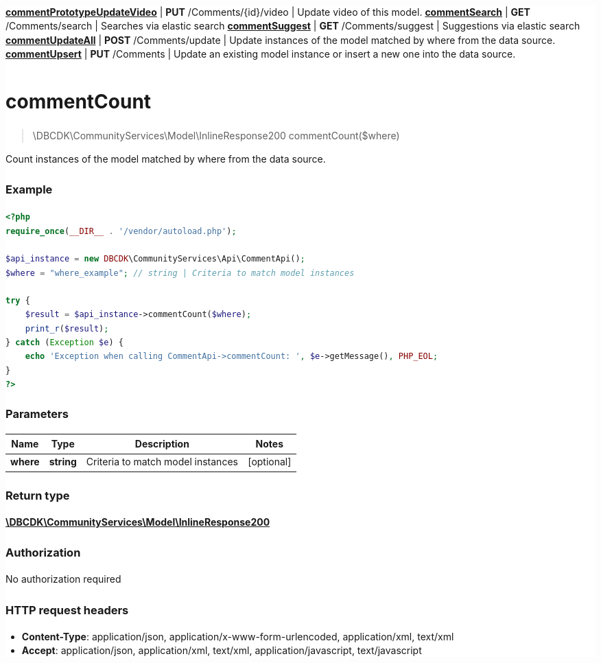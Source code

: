 [**commentPrototypeUpdateVideo**](CommentApi.md#commentPrototypeUpdateVideo) | **PUT** /Comments/{id}/video | Update video of this model.
[**commentSearch**](CommentApi.md#commentSearch) | **GET** /Comments/search | Searches via elastic search
[**commentSuggest**](CommentApi.md#commentSuggest) | **GET** /Comments/suggest | Suggestions via elastic search
[**commentUpdateAll**](CommentApi.md#commentUpdateAll) | **POST** /Comments/update | Update instances of the model matched by where from the data source.
[**commentUpsert**](CommentApi.md#commentUpsert) | **PUT** /Comments | Update an existing model instance or insert a new one into the data source.


# **commentCount**
> \DBCDK\CommunityServices\Model\InlineResponse200 commentCount($where)

Count instances of the model matched by where from the data source.

### Example
```php
<?php
require_once(__DIR__ . '/vendor/autoload.php');

$api_instance = new DBCDK\CommunityServices\Api\CommentApi();
$where = "where_example"; // string | Criteria to match model instances

try {
    $result = $api_instance->commentCount($where);
    print_r($result);
} catch (Exception $e) {
    echo 'Exception when calling CommentApi->commentCount: ', $e->getMessage(), PHP_EOL;
}
?>
```

### Parameters

Name | Type | Description  | Notes
------------- | ------------- | ------------- | -------------
 **where** | **string**| Criteria to match model instances | [optional]

### Return type

[**\DBCDK\CommunityServices\Model\InlineResponse200**](../Model/InlineResponse200.md)

### Authorization

No authorization required

### HTTP request headers

 - **Content-Type**: application/json, application/x-www-form-urlencoded, application/xml, text/xml
 - **Accept**: application/json, application/xml, text/xml, application/javascript, text/javascript
